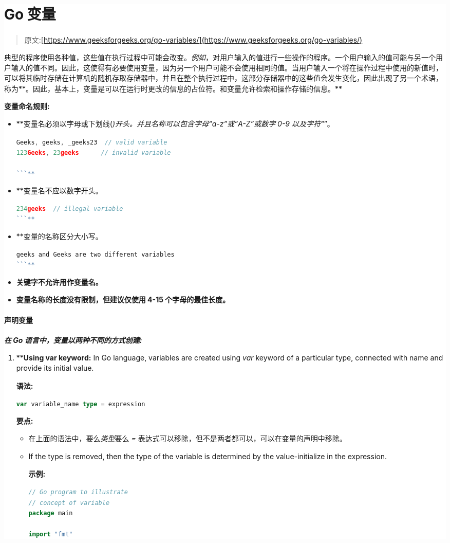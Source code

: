 # Go 变量

> 原文:[https://www.geeksforgeeks.org/go-variables/](https://www.geeksforgeeks.org/go-variables/)

典型的程序使用各种值，这些值在执行过程中可能会改变。*例如*，对用户输入的值进行一些操作的程序。一个用户输入的值可能与另一个用户输入的值不同。因此，这使得有必要使用变量，因为另一个用户可能不会使用相同的值。当用户输入一个将在操作过程中使用的新值时，可以将其临时存储在计算机的随机存取存储器中，并且在整个执行过程中，这部分存储器中的这些值会发生变化，因此出现了另一个术语，称为**。因此，基本上，变量是可以在运行时更改的信息的占位符。和变量允许检索和操作存储的信息。**

****变量命名规则:****

*   **变量名必须以字母或下划线(_)开头。并且名称可以包含字母“a-z”或“A-Z”或数字 0-9 以及字符“_”。

    ```go
    Geeks, geeks, _geeks23  // valid variable
    123Geeks, 23geeks      // invalid variable

    ```** 
*   **变量名不应以数字开头。

    ```go
    234geeks  // illegal variable 
    ```** 
*   **变量的名称区分大小写。

    ```go
    geeks and Geeks are two different variables
    ```** 
*   **关键字不允许用作变量名。**
*   **变量名称的长度没有限制，但建议仅使用 4-15 个字母的最佳长度。**

#### **声明变量**

***在 Go 语言中，变量以两种不同的方式创建:***

1.  ****Using var keyword:** In Go language, variables are created using *var* keyword of a particular type, connected with name and provide its initial value.

    **语法:**

    ```go
    var variable_name type = expression
    ```

    **要点:**

    *   在上面的语法中，要么*类型*要么 *=* 表达式可以移除，但不是两者都可以，可以在变量的声明中移除。
    *   If the type is removed, then the type of the variable is determined by the value-initialize in the expression.

        **示例:**

        ```go
        // Go program to illustrate 
        // concept of variable
        package main

        import "fmt"

